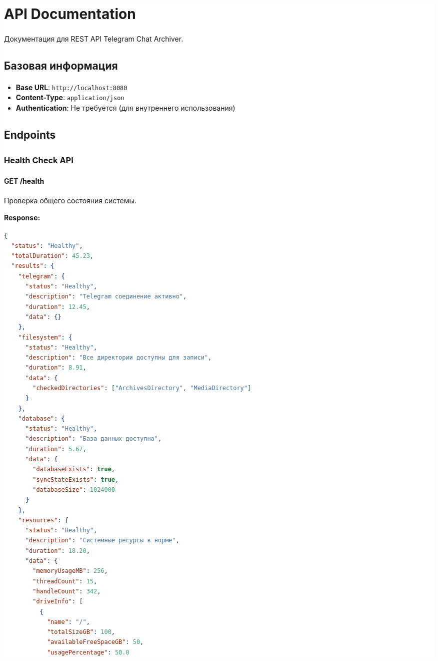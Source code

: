 # API Documentation

Документация для REST API Telegram Chat Archiver.

## Базовая информация

- **Base URL**: `http://localhost:8080`
- **Content-Type**: `application/json`
- **Authentication**: Не требуется (для внутреннего использования)

## Endpoints

### Health Check API

#### GET /health

Проверка общего состояния системы.

**Response:**
```json
{
  "status": "Healthy",
  "totalDuration": 45.23,
  "results": {
    "telegram": {
      "status": "Healthy",
      "description": "Telegram соединение активно",
      "duration": 12.45,
      "data": {}
    },
    "filesystem": {
      "status": "Healthy", 
      "description": "Все директории доступны для записи",
      "duration": 8.91,
      "data": {
        "checkedDirectories": ["ArchivesDirectory", "MediaDirectory"]
      }
    },
    "database": {
      "status": "Healthy",
      "description": "База данных доступна", 
      "duration": 5.67,
      "data": {
        "databaseExists": true,
        "syncStateExists": true,
        "databaseSize": 1024000
      }
    },
    "resources": {
      "status": "Healthy",
      "description": "Системные ресурсы в норме",
      "duration": 18.20,
      "data": {
        "memoryUsageMB": 256,
        "threadCount": 15,
        "handleCount": 342,
        "driveInfo": [
          {
            "name": "/",
            "totalSizeGB": 100,
            "availableFreeSpaceGB": 50,
            "usagePercentage": 50.0
```